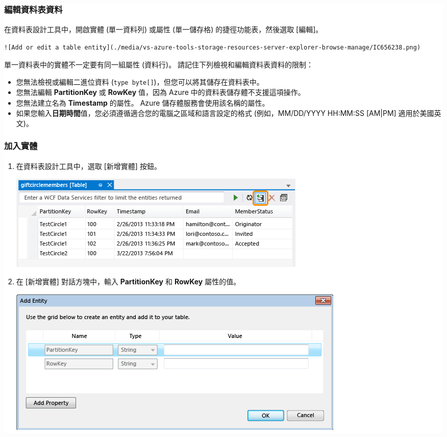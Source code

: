 ### <a name="to-edit-table-data"></a>編輯資料表資料

在資料表設計工具中，開啟實體 (單一資料列) 或屬性 (單一儲存格) 的捷徑功能表，然後選取 [編輯]。

    ![Add or edit a table entity](./media/vs-azure-tools-storage-resources-server-explorer-browse-manage/IC656238.png)

單一資料表中的實體不一定要有同一組屬性 (資料行)。 請記住下列檢視和編輯資料表資料的限制：

* 您無法檢視或編輯二進位資料 (`type byte[]`)，但您可以將其儲存在資料表中。
* 您無法編輯 **PartitionKey** 或 **RowKey** 值，因為 Azure 中的資料表儲存體不支援這項操作。
* 您無法建立名為 **Timestamp** 的屬性。 Azure 儲存體服務會使用該名稱的屬性。
* 如果您輸入**日期時間**值，您必須遵循適合您的電腦之區域和語言設定的格式 (例如，MM/DD/YYYY HH:MM:SS [AM|PM] 適用於美國英文)。

### <a name="to-add-entities"></a>加入實體

1. 在資料表設計工具中，選取 [新增實體] 按鈕。

    ![[新增實體] 按鈕](./media/vs-azure-tools-storage-resources-server-explorer-browse-manage/IC655336.png)

1. 在 [新增實體] 對話方塊中，輸入 **PartitionKey** 和 **RowKey** 屬性的值。

    ![[新增實體] 對話方塊](./media/vs-azure-tools-storage-resources-server-explorer-browse-manage/IC655335.png)

